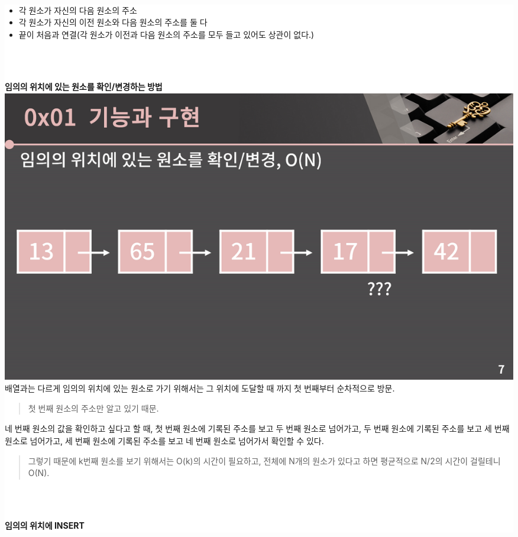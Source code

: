 - 각 원소가 자신의 다음 원소의 주소
- 각 원소가 자신의 이전 원소와 다음 원소의 주소를 둘 다
- 끝이 처음과 연결(각 원소가 이전과 다음 원소의 주소를 모두 들고 있어도 상관이 없다.)
<br/>
<br/>

**임의의 위치에 있는 원소를 확인/변경하는 방법**<br>
<img src="./img/ds_array_and_linkedlist_linkedlist_searchMiddleNode.png">
배열과는 다르게 임의의 위치에 있는 원소로 가기 위해서는 그 위치에 도달할 때 까지 첫 번째부터 순차적으로 방문.
 > 첫 번째 원소의 주소만 알고 있기 때문.
 
네 번째 원소의 값을 확인하고 싶다고 할 때, 첫 번째 원소에 기록된 주소를 보고 두 번째 원소로 넘어가고, 두 번째 원소에 기록된 주소를 보고 세 번째 원소로 넘어가고, 세 번째 원소에 기록된 주소를 보고 네 번째 원소로 넘어가서 확인할 수 있다.

> 그렇기 때문에 k번째 원소를 보기 위해서는 O(k)의 시간이 필요하고, 전체에 N개의 원소가 있다고 하면 평균적으로 N/2의 시간이 걸릴테니 O(N).
<br/>
<br/>


**임의의 위치에 INSERT**